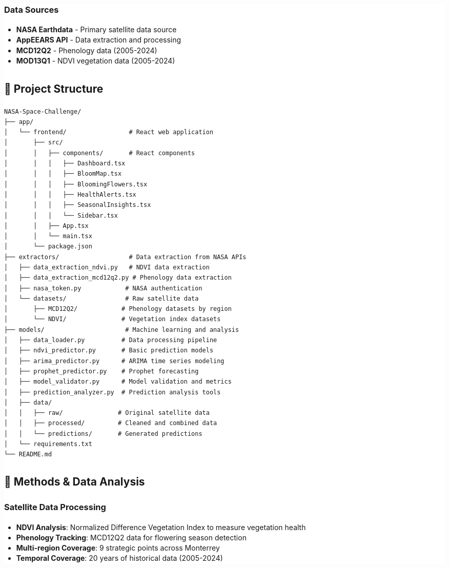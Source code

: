 ### Data Sources
- **NASA Earthdata** - Primary satellite data source
- **AppEEARS API** - Data extraction and processing
- **MCD12Q2** - Phenology data (2005-2024)
- **MOD13Q1** - NDVI vegetation data (2005-2024)

## 📁 Project Structure

```
NASA-Space-Challenge/
├── app/
│   └── frontend/                 # React web application
│       ├── src/
│       │   ├── components/       # React components
│       │   │   ├── Dashboard.tsx
│       │   │   ├── BloomMap.tsx
│       │   │   ├── BloomingFlowers.tsx
│       │   │   ├── HealthAlerts.tsx
│       │   │   ├── SeasonalInsights.tsx
│       │   │   └── Sidebar.tsx
│       │   ├── App.tsx
│       │   └── main.tsx
│       └── package.json
├── extractors/                   # Data extraction from NASA APIs
│   ├── data_extraction_ndvi.py   # NDVI data extraction
│   ├── data_extraction_mcd12q2.py # Phenology data extraction
│   ├── nasa_token.py            # NASA authentication
│   └── datasets/                # Raw satellite data
│       ├── MCD12Q2/            # Phenology datasets by region
│       └── NDVI/               # Vegetation index datasets
├── models/                      # Machine learning and analysis
│   ├── data_loader.py          # Data processing pipeline
│   ├── ndvi_predictor.py       # Basic prediction models
│   ├── arima_predictor.py      # ARIMA time series modeling
│   ├── prophet_predictor.py    # Prophet forecasting
│   ├── model_validator.py      # Model validation and metrics
│   ├── prediction_analyzer.py  # Prediction analysis tools
│   ├── data/
│   │   ├── raw/               # Original satellite data
│   │   ├── processed/         # Cleaned and combined data
│   │   └── predictions/       # Generated predictions
│   └── requirements.txt
└── README.md
```

## 🔬 Methods & Data Analysis

### Satellite Data Processing
- **NDVI Analysis**: Normalized Difference Vegetation Index to measure vegetation health
- **Phenology Tracking**: MCD12Q2 data for flowering season detection
- **Multi-region Coverage**: 9 strategic points across Monterrey
- **Temporal Coverage**: 20 years of historical data (2005-2024)
